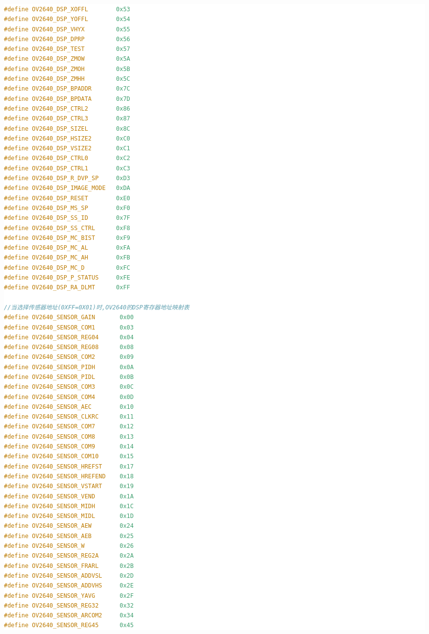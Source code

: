 ```c
#define OV2640_DSP_XOFFL        0x53
#define OV2640_DSP_YOFFL        0x54
#define OV2640_DSP_VHYX         0x55
#define OV2640_DSP_DPRP         0x56
#define OV2640_DSP_TEST         0x57
#define OV2640_DSP_ZMOW         0x5A
#define OV2640_DSP_ZMOH         0x5B
#define OV2640_DSP_ZMHH         0x5C
#define OV2640_DSP_BPADDR       0x7C
#define OV2640_DSP_BPDATA       0x7D
#define OV2640_DSP_CTRL2        0x86
#define OV2640_DSP_CTRL3        0x87
#define OV2640_DSP_SIZEL        0x8C
#define OV2640_DSP_HSIZE2       0xC0
#define OV2640_DSP_VSIZE2       0xC1
#define OV2640_DSP_CTRL0        0xC2
#define OV2640_DSP_CTRL1        0xC3
#define OV2640_DSP_R_DVP_SP     0xD3
#define OV2640_DSP_IMAGE_MODE   0xDA
#define OV2640_DSP_RESET        0xE0
#define OV2640_DSP_MS_SP        0xF0
#define OV2640_DSP_SS_ID        0x7F
#define OV2640_DSP_SS_CTRL      0xF8
#define OV2640_DSP_MC_BIST      0xF9
#define OV2640_DSP_MC_AL        0xFA
#define OV2640_DSP_MC_AH        0xFB
#define OV2640_DSP_MC_D         0xFC
#define OV2640_DSP_P_STATUS     0xFE
#define OV2640_DSP_RA_DLMT      0xFF 

//当选择传感器地址(0XFF=0X01)时,OV2640的DSP寄存器地址映射表
#define OV2640_SENSOR_GAIN       0x00
#define OV2640_SENSOR_COM1       0x03
#define OV2640_SENSOR_REG04      0x04
#define OV2640_SENSOR_REG08      0x08
#define OV2640_SENSOR_COM2       0x09
#define OV2640_SENSOR_PIDH       0x0A
#define OV2640_SENSOR_PIDL       0x0B
#define OV2640_SENSOR_COM3       0x0C
#define OV2640_SENSOR_COM4       0x0D
#define OV2640_SENSOR_AEC        0x10
#define OV2640_SENSOR_CLKRC      0x11
#define OV2640_SENSOR_COM7       0x12
#define OV2640_SENSOR_COM8       0x13
#define OV2640_SENSOR_COM9       0x14
#define OV2640_SENSOR_COM10      0x15
#define OV2640_SENSOR_HREFST     0x17
#define OV2640_SENSOR_HREFEND    0x18
#define OV2640_SENSOR_VSTART     0x19
#define OV2640_SENSOR_VEND       0x1A
#define OV2640_SENSOR_MIDH       0x1C
#define OV2640_SENSOR_MIDL       0x1D
#define OV2640_SENSOR_AEW        0x24
#define OV2640_SENSOR_AEB        0x25
#define OV2640_SENSOR_W          0x26
#define OV2640_SENSOR_REG2A      0x2A
#define OV2640_SENSOR_FRARL      0x2B
#define OV2640_SENSOR_ADDVSL     0x2D
#define OV2640_SENSOR_ADDVHS     0x2E
#define OV2640_SENSOR_YAVG       0x2F
#define OV2640_SENSOR_REG32      0x32
#define OV2640_SENSOR_ARCOM2     0x34
#define OV2640_SENSOR_REG45      0x45
```